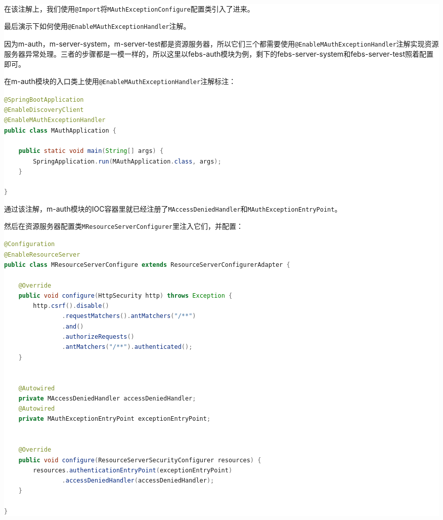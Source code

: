 在该注解上，我们使用`@Import`将`MAuthExceptionConfigure`配置类引入了进来。

最后演示下如何使用`@EnableMAuthExceptionHandler`注解。

因为m-auth，m-server-system，m-server-test都是资源服务器，所以它们三个都需要使用`@EnableMAuthExceptionHandler`注解实现资源服务器异常处理。三者的步骤都是一模一样的，所以这里以febs-auth模块为例，剩下的febs-server-system和febs-server-test照着配置即可。

在m-auth模块的入口类上使用`@EnableMAuthExceptionHandler`注解标注：

```java
@SpringBootApplication
@EnableDiscoveryClient
@EnableMAuthExceptionHandler
public class MAuthApplication {

    public static void main(String[] args) {
        SpringApplication.run(MAuthApplication.class, args);
    }

}
```

通过该注解，m-auth模块的IOC容器里就已经注册了`MAccessDeniedHandler`和`MAuthExceptionEntryPoint`。

然后在资源服务器配置类`MResourceServerConfigurer`里注入它们，并配置：

```java
@Configuration
@EnableResourceServer
public class MResourceServerConfigure extends ResourceServerConfigurerAdapter {

    @Override
    public void configure(HttpSecurity http) throws Exception {
        http.csrf().disable()
                .requestMatchers().antMatchers("/**")
                .and()
                .authorizeRequests()
                .antMatchers("/**").authenticated();
    }


    @Autowired
    private MAccessDeniedHandler accessDeniedHandler;
    @Autowired
    private MAuthExceptionEntryPoint exceptionEntryPoint;


    @Override
    public void configure(ResourceServerSecurityConfigurer resources) {
        resources.authenticationEntryPoint(exceptionEntryPoint)
                .accessDeniedHandler(accessDeniedHandler);
    }

}
```
